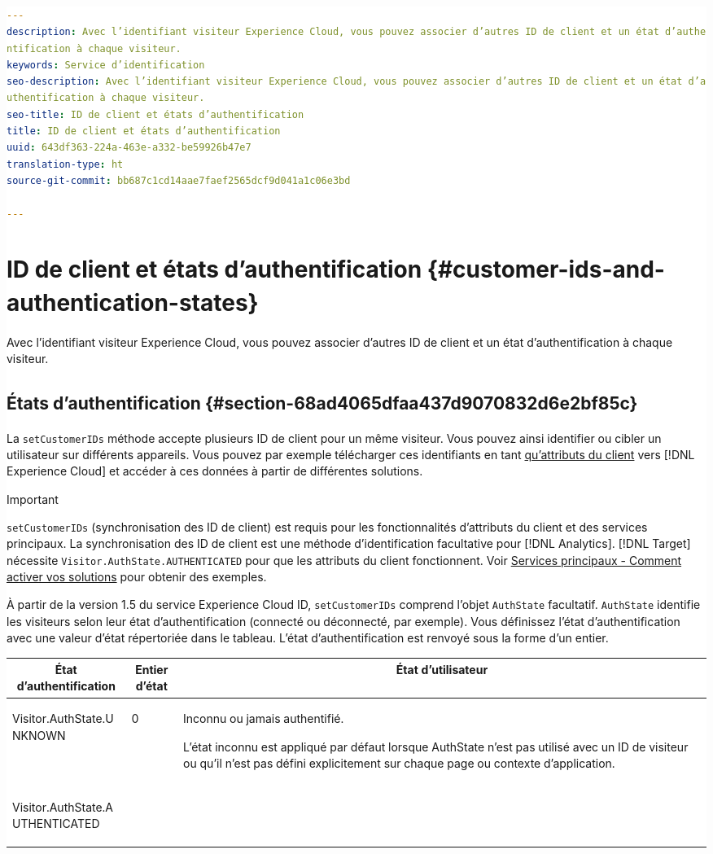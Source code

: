 ```yaml
---
description: Avec l’identifiant visiteur Experience Cloud, vous pouvez associer d’autres ID de client et un état d’authentification à chaque visiteur.
keywords: Service d’identification
seo-description: Avec l’identifiant visiteur Experience Cloud, vous pouvez associer d’autres ID de client et un état d’authentification à chaque visiteur.
seo-title: ID de client et états d’authentification
title: ID de client et états d’authentification
uuid: 643df363-224a-463e-a332-be59926b47e7
translation-type: ht
source-git-commit: bb687c1cd14aae7faef2565dcf9d041a1c06e3bd

---
```



# ID de client et états d’authentification {#customer-ids-and-authentication-states}

Avec l’identifiant visiteur Experience Cloud, vous pouvez associer d’autres ID de client et un état d’authentification à chaque visiteur.

## États d’authentification {#section-68ad4065dfaa437d9070832d6e2bf85c}

La `setCustomerIDs` méthode accepte plusieurs ID de client pour un même visiteur. Vous pouvez ainsi identifier ou cibler un utilisateur sur différents appareils. Vous pouvez par exemple télécharger ces identifiants en tant [qu’attributs du client](https://marketing.adobe.com/resources/help/fr_FR/mcloud/?f=attributes.html) vers [!DNL Experience Cloud] et accéder à ces données à partir de différentes solutions.

>[!IMPORTANT]
>
>`setCustomerIDs` (synchronisation des ID de client) est requis pour les fonctionnalités d’attributs du client et des services principaux. La synchronisation des ID de client est une méthode d’identification facultative pour [!DNL Analytics]. [!DNL Target] nécessite `Visitor.AuthState.AUTHENTICATED` pour que les attributs du client fonctionnent. Voir [Services principaux - Comment activer vos solutions](https://marketing.adobe.com/resources/help/fr_FR/mcloud/?f=core_services) pour obtenir des exemples.

À partir de la version 1.5 du service Experience Cloud ID, `setCustomerIDs` comprend l’objet `AuthState` facultatif. `AuthState` identifie les visiteurs selon leur état d’authentification (connecté ou déconnecté, par exemple). Vous définissez l’état d’authentification avec une valeur d’état répertoriée dans le tableau. L’état d’authentification est renvoyé sous la forme d’un entier.

<table id="table_8547671CC97145529981FBF6C302BEC5"> 
 <thead> 
  <tr> 
   <th colname="col1" class="entry"> État d’authentification </th> 
   <th colname="col2" class="entry"> Entier d’état </th> 
   <th colname="col3" class="entry"> État d’utilisateur </th> 
  </tr> 
 </thead>
 <tbody> 
  <tr> 
   <td colname="col1"> <p> <span class="codeph"> Visitor.AuthState.UNKNOWN </span> </p> </td> 
   <td colname="col2"> <p> <span class="codeph"> 0 </span> </p> </td> 
   <td colname="col3"> <p>Inconnu ou jamais authentifié. </p> <p> L’état inconnu est appliqué par défaut lorsque <span class="codeph">AuthState</span> n’est pas utilisé avec un ID de visiteur ou qu’il n’est pas défini explicitement sur chaque page ou contexte d’application. </p> </td> 
  </tr> 
  <tr> 
   <td colname="col1"> <p> <span class="codeph"> Visitor.AuthState.AUTHENTICATED </span> </p> </td> 
